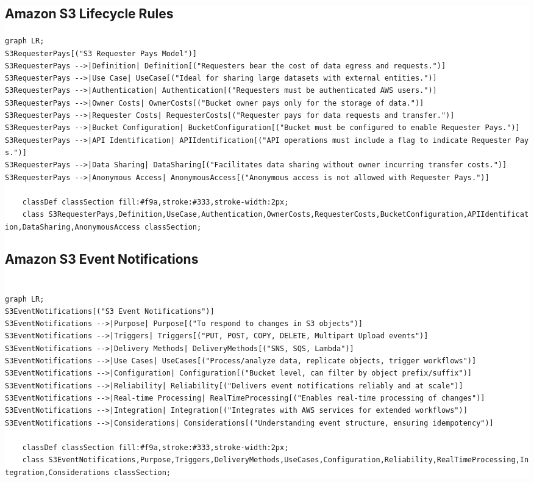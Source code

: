 
## Amazon S3 Lifecycle Rules

```mermaid
graph LR;
S3RequesterPays[("S3 Requester Pays Model")]
S3RequesterPays -->|Definition| Definition[("Requesters bear the cost of data egress and requests.")]
S3RequesterPays -->|Use Case| UseCase[("Ideal for sharing large datasets with external entities.")]
S3RequesterPays -->|Authentication| Authentication[("Requesters must be authenticated AWS users.")]
S3RequesterPays -->|Owner Costs| OwnerCosts[("Bucket owner pays only for the storage of data.")]
S3RequesterPays -->|Requester Costs| RequesterCosts[("Requester pays for data requests and transfer.")]
S3RequesterPays -->|Bucket Configuration| BucketConfiguration[("Bucket must be configured to enable Requester Pays.")]
S3RequesterPays -->|API Identification| APIIdentification[("API operations must include a flag to indicate Requester Pays.")]
S3RequesterPays -->|Data Sharing| DataSharing[("Facilitates data sharing without owner incurring transfer costs.")]
S3RequesterPays -->|Anonymous Access| AnonymousAccess[("Anonymous access is not allowed with Requester Pays.")]

    classDef classSection fill:#f9a,stroke:#333,stroke-width:2px;
    class S3RequesterPays,Definition,UseCase,Authentication,OwnerCosts,RequesterCosts,BucketConfiguration,APIIdentification,DataSharing,AnonymousAccess classSection;

```
## Amazon S3 Event Notifications

```mermaid

graph LR;
S3EventNotifications[("S3 Event Notifications")]
S3EventNotifications -->|Purpose| Purpose[("To respond to changes in S3 objects")]
S3EventNotifications -->|Triggers| Triggers[("PUT, POST, COPY, DELETE, Multipart Upload events")]
S3EventNotifications -->|Delivery Methods| DeliveryMethods[("SNS, SQS, Lambda")]
S3EventNotifications -->|Use Cases| UseCases[("Process/analyze data, replicate objects, trigger workflows")]
S3EventNotifications -->|Configuration| Configuration[("Bucket level, can filter by object prefix/suffix")]
S3EventNotifications -->|Reliability| Reliability[("Delivers event notifications reliably and at scale")]
S3EventNotifications -->|Real-time Processing| RealTimeProcessing[("Enables real-time processing of changes")]
S3EventNotifications -->|Integration| Integration[("Integrates with AWS services for extended workflows")]
S3EventNotifications -->|Considerations| Considerations[("Understanding event structure, ensuring idempotency")]

    classDef classSection fill:#f9a,stroke:#333,stroke-width:2px;
    class S3EventNotifications,Purpose,Triggers,DeliveryMethods,UseCases,Configuration,Reliability,RealTimeProcessing,Integration,Considerations classSection;

```
